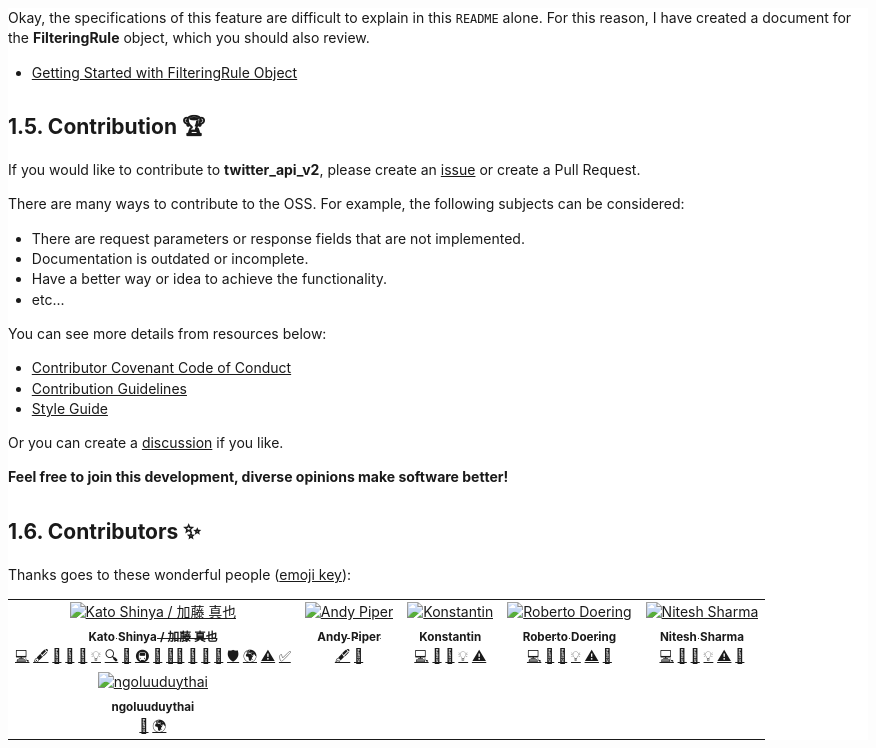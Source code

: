Okay, the specifications of this feature are difficult to explain in this `README` alone. For this reason, I have created a document for the **FilteringRule** object, which you should also review.

- [Getting Started with FilteringRule Object](https://github.com/twitter-dart/twitter-api-v2/tree/main/doc/getting-started-with-filtering-rule-object.md)

## 1.5. Contribution 🏆

If you would like to contribute to **twitter_api_v2**, please create an [issue](https://github.com/twitter-dart/twitter-api-v2/issues) or create a Pull Request.

There are many ways to contribute to the OSS. For example, the following subjects can be considered:

- There are request parameters or response fields that are not implemented.
- Documentation is outdated or incomplete.
- Have a better way or idea to achieve the functionality.
- etc...

You can see more details from resources below:

- [Contributor Covenant Code of Conduct](https://github.com/twitter-dart/twitter-api-v2/blob/main/CODE_OF_CONDUCT.md)
- [Contribution Guidelines](https://github.com/twitter-dart/twitter-api-v2/blob/main/CONTRIBUTING.md)
- [Style Guide](https://github.com/twitter-dart/twitter-api-v2/blob/main/STYLEGUIDE.md)

Or you can create a [discussion](https://github.com/twitter-dart/twitter-api-v2/discussions) if you like.

**Feel free to join this development, diverse opinions make software better!**

## 1.6. Contributors ✨

Thanks goes to these wonderful people ([emoji key](https://allcontributors.org/docs/en/emoji-key)):




<table>
  <tbody>
    <tr>
      <td align="center"><a href="https://github.com/myConsciousness"><img src="https://avatars.githubusercontent.com/u/13072231?v=4?s=100" width="100px;" alt="Kato Shinya / 加藤 真也"/><br /><sub><b>Kato Shinya / 加藤 真也</b></sub></a><br /><a href="https://github.com/twitter-dart/twitter-api-v2/commits?author=myConsciousness" title="Code">💻</a> <a href="#content-myConsciousness" title="Content">🖋</a> <a href="#data-myConsciousness" title="Data">🔣</a> <a href="https://github.com/twitter-dart/twitter-api-v2/commits?author=myConsciousness" title="Documentation">📖</a> <a href="#design-myConsciousness" title="Design">🎨</a> <a href="#example-myConsciousness" title="Examples">💡</a> <a href="#fundingFinding-myConsciousness" title="Funding Finding">🔍</a> <a href="#ideas-myConsciousness" title="Ideas, Planning, & Feedback">🤔</a> <a href="#infra-myConsciousness" title="Infrastructure (Hosting, Build-Tools, etc)">🚇</a> <a href="#maintenance-myConsciousness" title="Maintenance">🚧</a> <a href="#mentoring-myConsciousness" title="Mentoring">🧑‍🏫</a> <a href="#projectManagement-myConsciousness" title="Project Management">📆</a> <a href="#question-myConsciousness" title="Answering Questions">💬</a> <a href="https://github.com/twitter-dart/twitter-api-v2/pulls?q=is%3Apr+reviewed-by%3AmyConsciousness" title="Reviewed Pull Requests">👀</a> <a href="#security-myConsciousness" title="Security">🛡️</a> <a href="#translation-myConsciousness" title="Translation">🌍</a> <a href="https://github.com/twitter-dart/twitter-api-v2/commits?author=myConsciousness" title="Tests">⚠️</a> <a href="#tutorial-myConsciousness" title="Tutorials">✅</a></td>
      <td align="center"><a href="https://github.com/andypiper"><img src="https://avatars.githubusercontent.com/u/552452?v=4?s=100" width="100px;" alt="Andy Piper"/><br /><sub><b>Andy Piper</b></sub></a><br /><a href="#content-andypiper" title="Content">🖋</a> <a href="#talk-andypiper" title="Talks">📢</a></td>
      <td align="center"><a href="https://github.com/XRayAdamo"><img src="https://avatars.githubusercontent.com/u/4430621?v=4?s=100" width="100px;" alt="Konstantin"/><br /><sub><b>Konstantin</b></sub></a><br /><a href="https://github.com/twitter-dart/twitter-api-v2/commits?author=XRayAdamo" title="Code">💻</a> <a href="#design-XRayAdamo" title="Design">🎨</a> <a href="https://github.com/twitter-dart/twitter-api-v2/commits?author=XRayAdamo" title="Documentation">📖</a> <a href="#example-XRayAdamo" title="Examples">💡</a> <a href="https://github.com/twitter-dart/twitter-api-v2/commits?author=XRayAdamo" title="Tests">⚠️</a></td>
      <td align="center"><a href="https://github.com/robertodoering"><img src="https://avatars.githubusercontent.com/u/20045287?v=4?s=100" width="100px;" alt="Roberto Doering"/><br /><sub><b>Roberto Doering</b></sub></a><br /><a href="https://github.com/twitter-dart/twitter-api-v2/commits?author=robertodoering" title="Code">💻</a> <a href="#design-robertodoering" title="Design">🎨</a> <a href="https://github.com/twitter-dart/twitter-api-v2/commits?author=robertodoering" title="Documentation">📖</a> <a href="#example-robertodoering" title="Examples">💡</a> <a href="https://github.com/twitter-dart/twitter-api-v2/commits?author=robertodoering" title="Tests">⚠️</a> <a href="#ideas-robertodoering" title="Ideas, Planning, & Feedback">🤔</a></td>
      <td align="center"><a href="https://github.com/niteshsh4rma"><img src="https://avatars.githubusercontent.com/u/58659088?v=4?s=100" width="100px;" alt="Nitesh Sharma"/><br /><sub><b>Nitesh Sharma</b></sub></a><br /><a href="https://github.com/twitter-dart/twitter-api-v2/commits?author=niteshsh4rma" title="Code">💻</a> <a href="#design-niteshsh4rma" title="Design">🎨</a> <a href="https://github.com/twitter-dart/twitter-api-v2/commits?author=niteshsh4rma" title="Documentation">📖</a> <a href="#example-niteshsh4rma" title="Examples">💡</a> <a href="https://github.com/twitter-dart/twitter-api-v2/commits?author=niteshsh4rma" title="Tests">⚠️</a> <a href="#ideas-niteshsh4rma" title="Ideas, Planning, & Feedback">🤔</a></td>
    </tr>
    <tr>
      <td align="center"><a href="https://github.com/ngoluuduythai"><img src="https://avatars.githubusercontent.com/u/12238262?v=4?s=100" width="100px;" alt="ngoluuduythai"/><br /><sub><b>ngoluuduythai</b></sub></a><br /><a href="https://github.com/twitter-dart/twitter-api-v2/commits?author=ngoluuduythai" title="Documentation">📖</a> <a href="#translation-ngoluuduythai" title="Translation">🌍</a></td>